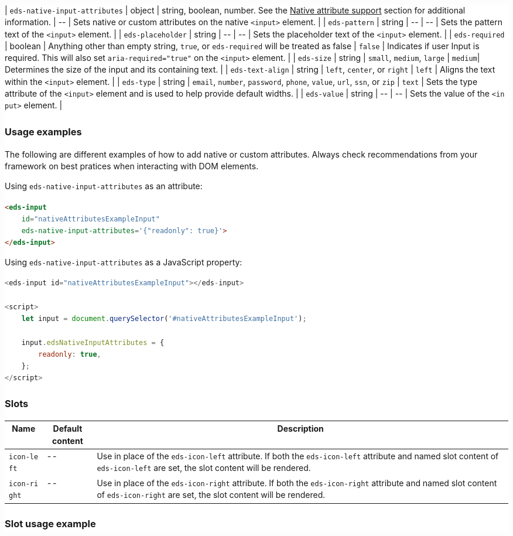 | `eds-native-input-attributes`        | object  | string, boolean, number. See the [Native attribute support](#native-attribute-support) section for additional information.  | --      | Sets native or custom attributes on the native `<input>` element.                                                                                                                                                                                                                                                    |
| `eds-pattern`                        | string  | --                                                                                                                                                       | --      | Sets the pattern text of the `<input>` element.                                                                                                                                                                                                                                                     |
| `eds-placeholder`                    | string  | --                                                                                                                                                       | --      | Sets the placeholder text of the `<input>` element.                                                                                                                                                                                                                                                                  |
| `eds-required`                       | boolean | Anything other than empty string, `true`, or `eds-required` will be treated as false                                                                     | `false` | Indicates if user Input is required.  This will also set `aria-required="true"` on the `<input>` element.                                                                                                                                                                                                            |
| `eds-size`                           | string  | `small`, `medium`, `large`                                                                                                                               | `medium`| Determines the size of the input and its containing text.                                                                                                                                                                                                                                                            |
| `eds-text-align`                     | string  | `left`, `center`, or `right`                                                                                                                             | `left`  | Aligns the text within the `<input>` element.                                                                                                                                                                                                                                                                        |
| `eds-type`                           | string  | `email`, `number`, `password`, `phone`, `value`, `url`, `ssn`, or `zip`                                                                                  | `text`  | Sets the type attribute of the `<input>` element and is used to help provide default widths.                                                                                                                                         |
| `eds-value`                          | string  | --                                                                                                                                                       | --      | Sets the value of the `<input>` element.                                                                                                                                                                                             |

### Usage examples

The following are different examples of how to add native or custom attributes.
Always check recommendations from your framework on best pratices when interacting with DOM elements.

Using `eds-native-input-attributes` as an attribute:

```html
<eds-input
    id="nativeAttributesExampleInput"
    eds-native-input-attributes='{"readonly": true}'>
</eds-input>
```

Using `eds-native-input-attributes` as a JavaScript property:

```javascript
<eds-input id="nativeAttributesExampleInput"></eds-input>

<script>
    let input = document.querySelector('#nativeAttributesExampleInput');
    
    input.edsNativeInputAttributes = {
        readonly: true,
    };
</script>
```

### Slots

| Name         | Default content                                 | Description                                                                                                                                                                   |
| ------------ | ----------------------------------------------- | ----------------------------------------------------------------------------------------------------------------------------------------------------------------------------- |
| `icon-left`  | --                                              | Use in place of the `eds-icon-left` attribute. If both the `eds-icon-left` attribute and named slot content of `eds-icon-left` are set, the slot content will be rendered.    |
| `icon-right` | --                                              | Use in place of the `eds-icon-right` attribute. If both the `eds-icon-right` attribute and named slot content of `eds-icon-right` are set, the slot content will be rendered. |

### Slot usage example
